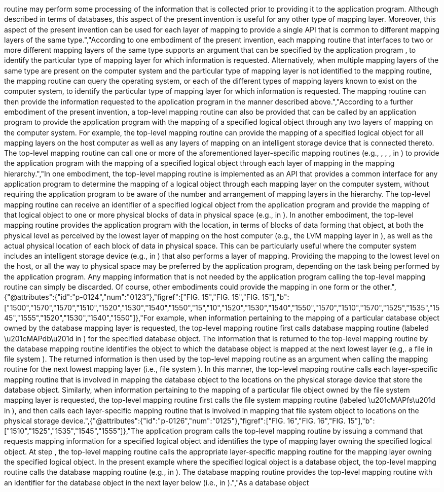 routine may perform some processing of the information that is collected prior to providing it to the application program. Although described in terms of databases, this aspect of the present invention is useful for any other type of mapping layer. Moreover, this aspect of the present invention can be used for each layer of mapping to provide a single API that is common to different mapping layers of the same type.","According to one embodiment of the present invention, each mapping routine that interfaces to two or more different mapping layers of the same type supports an argument that can be specified by the application program ,  to identify the particular type of mapping layer for which information is requested. Alternatively, when multiple mapping layers of the same type are present on the computer system and the particular type of mapping layer is not identified to the mapping routine, the mapping routine can query the operating system, or each of the different types of mapping layers known to exist on the computer system, to identify the particular type of mapping layer for which information is requested. The mapping routine can then provide the information requested to the application program in the manner described above.","According to a further embodiment of the present invention, a top-level mapping routine can also be provided that can be called by an application program to provide the application program with the mapping of a specified logical object through any two layers of mapping on the computer system. For example, the top-level mapping routine can provide the mapping of a specified logical object for all mapping layers on the host computer as well as any layers of mapping on an intelligent storage device that is connected thereto. The top-level mapping routine can call one or more of the aforementioned layer-specific mapping routines (e.g., , , ,  in ) to provide the application program with the mapping of a specified logical object through each layer of mapping in the mapping hierarchy.","In one embodiment, the top-level mapping routine is implemented as an API that provides a common interface for any application program to determine the mapping of a logical object through each mapping layer on the computer system, without requiring the application program to be aware of the number and arrangement of mapping layers in the hierarchy. The top-level mapping routine can receive an identifier of a specified logical object from the application program and provide the mapping of that logical object to one or more physical blocks of data in physical space (e.g.,  in ). In another embodiment, the top-level mapping routine provides the application program with the location, in terms of blocks of data forming that object, at both the physical level as perceived by the lowest layer of mapping on the host computer (e.g., the LVM mapping layer  in ), as well as the actual physical location of each block of data in physical space. This can be particularly useful where the computer system includes an intelligent storage device (e.g.,  in ) that also performs a layer of mapping. Providing the mapping to the lowest level on the host, or all the way to physical space may be preferred by the application program, depending on the task being performed by the application program. Any mapping information that is not needed by the application program calling the top-level mapping routine can simply be discarded. Of course, other embodiments could provide the mapping in one form or the other.",{"@attributes":{"id":"p-0124","num":"0123"},"figref":["FIG. 15","FIG. 15","FIG. 15"],"b":["1500","1570","1570","1510","1520","1530","1540","1550","15","10","1520","1530","1540","1550","1570","1510","1570","1525","1535","1545","1555","1520","1530","1540","1550"]},"For example, when information pertaining to the mapping of a particular database object owned by the database mapping layer  is requested, the top-level mapping routine  first calls database mapping routine  (labeled \u201cMAPdb\u201d in ) for the specified database object. The information that is returned to the top-level mapping routine  by the database mapping routine  identifies the object to which the database object is mapped at the next lowest layer (e.g,. a file in file system ). The returned information is then used by the top-level mapping routine  as an argument when calling the mapping routine  for the next lowest mapping layer (i.e., file system ). In this manner, the top-level mapping routine  calls each layer-specific mapping routine that is involved in mapping the database object to the locations on the physical storage device that store the database object. Similarly, when information pertaining to the mapping of a particular file object owned by the file system mapping layer  is requested, the top-level mapping routine  first calls the file system mapping routine  (labeled \u201cMAPfs\u201d in ), and then calls each layer-specific mapping routine that is involved in mapping that file system object to locations on the physical storage device.",{"@attributes":{"id":"p-0126","num":"0125"},"figref":["FIG. 16","FIG. 16","FIG. 15"],"b":["1510","1525","1535","1545","1555"]},"The application program calls the top-level mapping routine by issuing a command that requests mapping information for a specified logical object and identifies the type of mapping layer owning the specified logical object. At step , the top-level mapping routine calls the appropriate layer-specific mapping routine for the mapping layer owning the specified logical object. In the present example where the specified logical object is a database object, the top-level mapping routine calls the database mapping routine (e.g.,  in ). The database mapping routine provides the top-level mapping routine with an identifier for the database object in the next layer below (i.e.,  in ).","As a database object